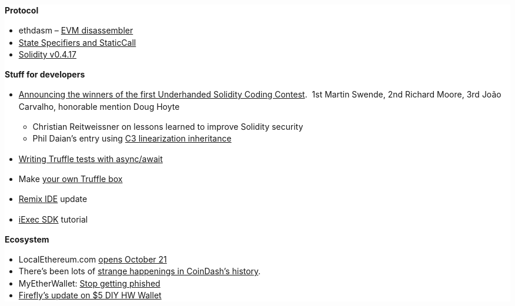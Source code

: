 **Protocol**

- ethdasm – [EVM disassembler](https://t.umblr.com/redirect?z=https%3A%2F%2Fgithub.com%2Fmeyer9%2Fethdasm&t=MDMxYWM0MTk1YmM0NjgxYWFiMzhiZjQ1Mzg5NTU3NjUxMGI0ZjQ5NyxsMlVSNHhSVw%3D%3D&b=t%3AQ8svKXOQOFn4j1wJ-IeWRA&p=https%3A%2F%2Fwww.weekinethereum.com%2Fpost%2F165793694003%2Fseptember-26-2017&m=0)
- [State Specifiers and StaticCall](https://t.umblr.com/redirect?z=https%3A%2F%2Fmedia.consensys.net%2Fstate-specifiers-and-staticcall-50b5c09fe230&t=YWE5NGQwMDU5YWU0Nzk0MmFjZjhkMzMzOTgxNTM0Yjk2NGYyOTE2ZSxsMlVSNHhSVw%3D%3D&b=t%3AQ8svKXOQOFn4j1wJ-IeWRA&p=https%3A%2F%2Fwww.weekinethereum.com%2Fpost%2F165793694003%2Fseptember-26-2017&m=0)
- [Solidity v0.4.17](https://t.umblr.com/redirect?z=https%3A%2F%2Fgithub.com%2Fethereum%2Fsolidity%2Freleases%2Ftag%2Fv0.4.17&t=N2IxNjRjODJmNGNlZjYzNjM4YjEyN2ZlZmJhMTVhMjk0MjU0MTBkZixsMlVSNHhSVw%3D%3D&b=t%3AQ8svKXOQOFn4j1wJ-IeWRA&p=https%3A%2F%2Fwww.weekinethereum.com%2Fpost%2F165793694003%2Fseptember-26-2017&m=0)

**Stuff for developers**

- [Announcing the winners of the first Underhanded Solidity Coding Contest](https://t.umblr.com/redirect?z=https%3A%2F%2Fmedium.com%2F%40weka%2Fannouncing-the-winners-of-the-first-underhanded-solidity-coding-contest-282563a87079&t=ZDU4NWNlNjMxMTEwN2RjZGU4MDc5OGExYzQyNzBjMmY2MjZlMzFhNSxsMlVSNHhSVw%3D%3D&b=t%3AQ8svKXOQOFn4j1wJ-IeWRA&p=https%3A%2F%2Fwww.weekinethereum.com%2Fpost%2F165793694003%2Fseptember-26-2017&m=0).  1st Martin Swende, 2nd Richard Moore, 3rd João Carvalho, honorable mention Doug Hoyte
    - Christian Reitweissner on lessons learned to improve Solidity security
    - Phil Daian’s entry using [C3 linearization inheritance](https://t.umblr.com/redirect?z=https%3A%2F%2Fpdaian.com%2Fblog%2Fsolidity-anti-patterns-fun-with-inheritance-dag-abuse%2F&t=Mjk0NjdmNGI4ZGVkYjlkYjRhNWFmZjNkMzBhYjI1YmM3YTkwYWQzMSxsMlVSNHhSVw%3D%3D&b=t%3AQ8svKXOQOFn4j1wJ-IeWRA&p=https%3A%2F%2Fwww.weekinethereum.com%2Fpost%2F165793694003%2Fseptember-26-2017&m=0)  
        
- [Writing Truffle tests with async/await](https://t.umblr.com/redirect?z=https%3A%2F%2Fdavidburela.wordpress.com%2F2017%2F09%2F21%2Fwriting-truffle-tests-with-asyncawait%2F&t=OWEzOWVhMjRhYWU4NDU2YmFmM2MzMjc1YzA1MWM2YzZjYzkwMmZkMSxsMlVSNHhSVw%3D%3D&b=t%3AQ8svKXOQOFn4j1wJ-IeWRA&p=https%3A%2F%2Fwww.weekinethereum.com%2Fpost%2F165793694003%2Fseptember-26-2017&m=0)
- Make [your own Truffle box](https://t.umblr.com/redirect?z=http%3A%2F%2Ftruffleframework.com%2Fblog%2Fyou-can-now-make-your-own-truffle-box&t=ZDE3YzdlYzE5MmFiMzI1OWE4MTU5YmYzMzYwMTk3YWVlZjFhYjQwOCxsMlVSNHhSVw%3D%3D&b=t%3AQ8svKXOQOFn4j1wJ-IeWRA&p=https%3A%2F%2Fwww.weekinethereum.com%2Fpost%2F165793694003%2Fseptember-26-2017&m=0)
- [Remix IDE](https://t.umblr.com/redirect?z=https%3A%2F%2Fwww.reddit.com%2Fr%2Fethereum%2Fcomments%2F719uyc%2Fremix_solidity_ide_update%2F&t=MmU0MWVmY2ZlMzAxOTQzZmI3YjhkYzcxY2RmZWY2ZjFiM2EzZjYxZCxsMlVSNHhSVw%3D%3D&b=t%3AQ8svKXOQOFn4j1wJ-IeWRA&p=https%3A%2F%2Fwww.weekinethereum.com%2Fpost%2F165793694003%2Fseptember-26-2017&m=0) update
- [iExec SDK](https://t.umblr.com/redirect?z=https%3A%2F%2Fwww.katacoda.com%2Fsulliwane%2Fscenarios%2Fhello-world&t=NWQzN2YwN2M0NjQxMmI0ZTcyYTE4Y2EwZjNjMGI4ZjljZGNjZWU2NyxsMlVSNHhSVw%3D%3D&b=t%3AQ8svKXOQOFn4j1wJ-IeWRA&p=https%3A%2F%2Fwww.weekinethereum.com%2Fpost%2F165793694003%2Fseptember-26-2017&m=0) tutorial

**Ecosystem**

- LocalEthereum.com [opens October 21](https://t.umblr.com/redirect?z=https%3A%2F%2Fwww.reddit.com%2Fr%2Fethereum%2Fcomments%2F725o4l%2Flocalethereumcom_is_now_open_for_registrations%2F&t=MmE3ZjFjZGU3YzMyNTk3OTg0NjVkNzU2YTdjNGVlMmFkNTBiOWI0ZSxsMlVSNHhSVw%3D%3D&b=t%3AQ8svKXOQOFn4j1wJ-IeWRA&p=https%3A%2F%2Fwww.weekinethereum.com%2Fpost%2F165793694003%2Fseptember-26-2017&m=0)
- There’s been lots of [strange happenings in CoinDash’s history](https://t.umblr.com/redirect?z=https%3A%2F%2Fwww.reddit.com%2Fr%2Fethereum%2Fcomments%2F71mfoh%2Falleged_ethereum_hacker_gave_back_3_million_and%2F&t=MjMxNDQwOTRlMDA2YjMxNTkyZTI3MGZjNmI4ZDhmZTNiZTJlYThhNSxsMlVSNHhSVw%3D%3D&b=t%3AQ8svKXOQOFn4j1wJ-IeWRA&p=https%3A%2F%2Fwww.weekinethereum.com%2Fpost%2F165793694003%2Fseptember-26-2017&m=0).
- MyEtherWallet: [Stop getting phished](https://t.umblr.com/redirect?z=https%3A%2F%2Fmedium.com%2F%40myetherwallet%2Fstop-getting-phished-heres-how-310694d8fc5f&t=YzkwYWRjZDY2NGMwMjgyMTcyNjIwOWVkOWNkMjVhZWEwMmU5YWEyYixsMlVSNHhSVw%3D%3D&b=t%3AQ8svKXOQOFn4j1wJ-IeWRA&p=https%3A%2F%2Fwww.weekinethereum.com%2Fpost%2F165793694003%2Fseptember-26-2017&m=0)
- [Firefly’s update on $5 DIY HW Wallet](https://t.umblr.com/redirect?z=https%3A%2F%2Fwww.reddit.com%2Fr%2Fethereum%2Fcomments%2F71jc83%2Ffirefly_update_the_5_diy_hw_wallet_fireflycity%2F&t=N2YyYmIyNGZlNGI3NGNiMTE4NjExY2MwNzg2YmRkM2QwMjRkY2Y3ZixsMlVSNHhSVw%3D%3D&b=t%3AQ8svKXOQOFn4j1wJ-IeWRA&p=https%3A%2F%2Fwww.weekinethereum.com%2Fpost%2F165793694003%2Fseptember-26-2017&m=0)